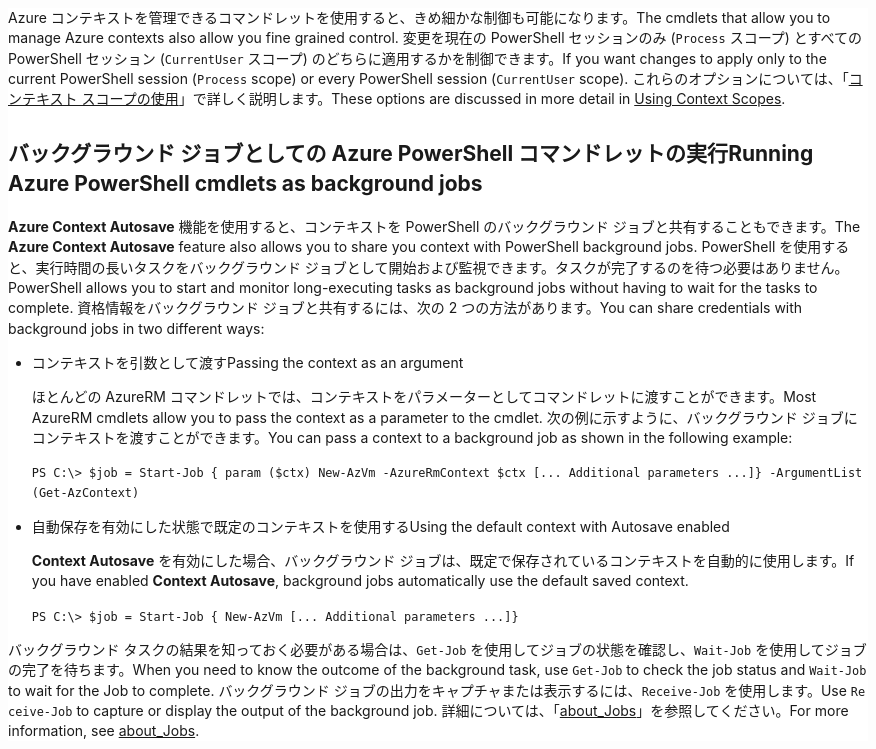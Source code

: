<span data-ttu-id="ab735-127">Azure コンテキストを管理できるコマンドレットを使用すると、きめ細かな制御も可能になります。</span><span class="sxs-lookup"><span data-stu-id="ab735-127">The cmdlets that allow you to manage Azure contexts also allow you fine grained control.</span></span> <span data-ttu-id="ab735-128">変更を現在の PowerShell セッションのみ (`Process` スコープ) とすべての PowerShell セッション (`CurrentUser` スコープ) のどちらに適用するかを制御できます。</span><span class="sxs-lookup"><span data-stu-id="ab735-128">If you want changes to apply only to the current PowerShell session (`Process` scope) or every PowerShell session (`CurrentUser` scope).</span></span> <span data-ttu-id="ab735-129">これらのオプションについては、「[コンテキスト スコープの使用](#using-context-scopes)」で詳しく説明します。</span><span class="sxs-lookup"><span data-stu-id="ab735-129">These options are discussed in more detail in [Using Context Scopes](#using-context-scopes).</span></span>

## <a name="running-azure-powershell-cmdlets-as-background-jobs"></a><span data-ttu-id="ab735-130">バックグラウンド ジョブとしての Azure PowerShell コマンドレットの実行</span><span class="sxs-lookup"><span data-stu-id="ab735-130">Running Azure PowerShell cmdlets as background jobs</span></span>

<span data-ttu-id="ab735-131">**Azure Context Autosave** 機能を使用すると、コンテキストを PowerShell のバックグラウンド ジョブと共有することもできます。</span><span class="sxs-lookup"><span data-stu-id="ab735-131">The **Azure Context Autosave** feature also allows you to share you context with PowerShell background jobs.</span></span> <span data-ttu-id="ab735-132">PowerShell を使用すると、実行時間の長いタスクをバックグラウンド ジョブとして開始および監視できます。タスクが完了するのを待つ必要はありません。</span><span class="sxs-lookup"><span data-stu-id="ab735-132">PowerShell allows you to start and monitor long-executing tasks as background jobs without having to wait for the tasks to complete.</span></span> <span data-ttu-id="ab735-133">資格情報をバックグラウンド ジョブと共有するには、次の 2 つの方法があります。</span><span class="sxs-lookup"><span data-stu-id="ab735-133">You can share credentials with background jobs in two different ways:</span></span>

- <span data-ttu-id="ab735-134">コンテキストを引数として渡す</span><span class="sxs-lookup"><span data-stu-id="ab735-134">Passing the context as an argument</span></span>

  <span data-ttu-id="ab735-135">ほとんどの AzureRM コマンドレットでは、コンテキストをパラメーターとしてコマンドレットに渡すことができます。</span><span class="sxs-lookup"><span data-stu-id="ab735-135">Most AzureRM cmdlets allow you to pass the context as a parameter to the cmdlet.</span></span> <span data-ttu-id="ab735-136">次の例に示すように、バックグラウンド ジョブにコンテキストを渡すことができます。</span><span class="sxs-lookup"><span data-stu-id="ab735-136">You can pass a context to a background job as shown in the following example:</span></span>

  ```powershell-interactive
  PS C:\> $job = Start-Job { param ($ctx) New-AzVm -AzureRmContext $ctx [... Additional parameters ...]} -ArgumentList (Get-AzContext)
  ```

- <span data-ttu-id="ab735-137">自動保存を有効にした状態で既定のコンテキストを使用する</span><span class="sxs-lookup"><span data-stu-id="ab735-137">Using the default context with Autosave enabled</span></span>

  <span data-ttu-id="ab735-138">**Context Autosave** を有効にした場合、バックグラウンド ジョブは、既定で保存されているコンテキストを自動的に使用します。</span><span class="sxs-lookup"><span data-stu-id="ab735-138">If you have enabled **Context Autosave**, background jobs automatically use the default saved context.</span></span>

  ```powershell-interactive
  PS C:\> $job = Start-Job { New-AzVm [... Additional parameters ...]}
  ```

<span data-ttu-id="ab735-139">バックグラウンド タスクの結果を知っておく必要がある場合は、`Get-Job` を使用してジョブの状態を確認し、`Wait-Job` を使用してジョブの完了を待ちます。</span><span class="sxs-lookup"><span data-stu-id="ab735-139">When you need to know the outcome of the background task, use `Get-Job` to check the job status and `Wait-Job` to wait for the Job to complete.</span></span> <span data-ttu-id="ab735-140">バックグラウンド ジョブの出力をキャプチャまたは表示するには、`Receive-Job` を使用します。</span><span class="sxs-lookup"><span data-stu-id="ab735-140">Use `Receive-Job` to capture or display the output of the background job.</span></span> <span data-ttu-id="ab735-141">詳細については、「[about_Jobs](/powershell/module/microsoft.powershell.core/about/about_jobs)」を参照してください。</span><span class="sxs-lookup"><span data-stu-id="ab735-141">For more information, see [about_Jobs](/powershell/module/microsoft.powershell.core/about/about_jobs).</span></span>


[enable]: /powershell/module/az.accounts/Enable-AzureRmContextAutosave
[disable]: /powershell/module/az.accounts/Disable-AzContextAutosave
[select]: /powershell/module/az.accounts/Select-AzContext
[remove-cred]: /powershell/module/az.accounts/Disconnect-AzAccount
[remove-context]: /powershell/module/az.accounts/Remove-AzContext
[rename]: /powershell/module/az.accounts/Rename-AzContext
[login]: /powershell/module/az.accounts/Connect-AzAccount
[import]:  /powershell/module/az.accounts/Import-AzContext
[set-context]: /powershell/module/az.accounts/Set-AzContext